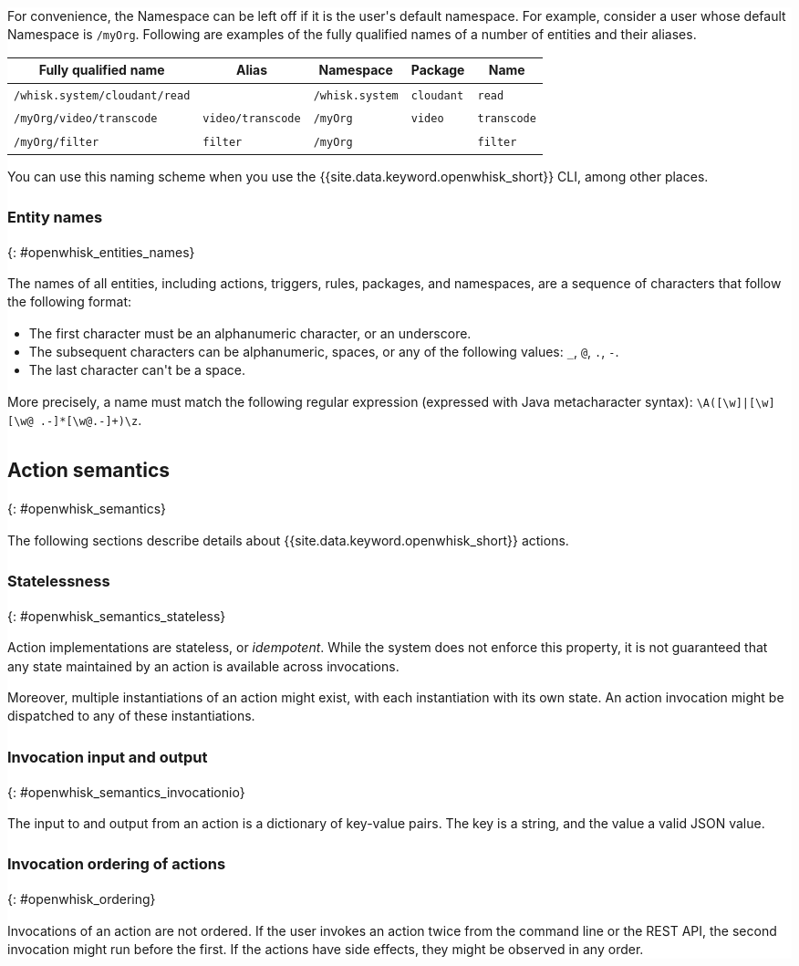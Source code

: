 For convenience, the Namespace can be left off if it is the user's default namespace. For example, consider a user whose default Namespace is `/myOrg`. Following are examples of the fully qualified names of a number of entities and their aliases.



| Fully qualified name | Alias | Namespace | Package | Name |
| --- | --- | --- | --- | --- |
| `/whisk.system/cloudant/read` |  | `/whisk.system` | `cloudant` | `read` |
| `/myOrg/video/transcode` | `video/transcode` | `/myOrg` | `video` | `transcode` |
| `/myOrg/filter` | `filter` | `/myOrg` |  | `filter` |

You can use this naming scheme when you use the {{site.data.keyword.openwhisk_short}} CLI, among other places.

### Entity names
{: #openwhisk_entities_names}

The names of all entities, including actions, triggers, rules, packages, and namespaces, are a sequence of characters that follow the following format:

* The first character must be an alphanumeric character, or an underscore.
* The subsequent characters can be alphanumeric, spaces, or any of the following values: `_`, `@`, `.`, `-`.
* The last character can't be a space.

More precisely, a name must match the following regular expression (expressed with Java metacharacter syntax): `\A([\w]|[\w][\w@ .-]*[\w@.-]+)\z`.

## Action semantics
{: #openwhisk_semantics}

The following sections describe details about {{site.data.keyword.openwhisk_short}} actions.

### Statelessness
{: #openwhisk_semantics_stateless}

Action implementations are stateless, or *idempotent*. While the system does not enforce this property, it is not guaranteed that any state maintained by an action is available across invocations.

Moreover, multiple instantiations of an action might exist, with each instantiation with its own state. An action invocation might be dispatched to any of these instantiations.

### Invocation input and output
{: #openwhisk_semantics_invocationio}

The input to and output from an action is a dictionary of key-value pairs. The key is a string, and the value a valid JSON value.

### Invocation ordering of actions
{: #openwhisk_ordering}

Invocations of an action are not ordered. If the user invokes an action twice from the command line or the REST API, the second invocation might run before the first. If the actions have side effects, they might be observed in any order.
